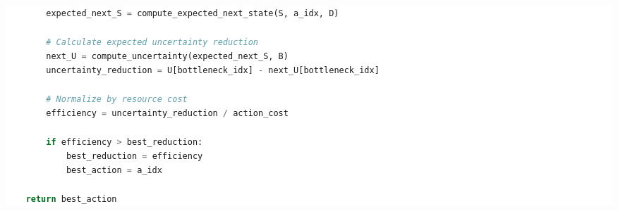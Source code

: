 ```python
        expected_next_S = compute_expected_next_state(S, a_idx, D)
        
        # Calculate expected uncertainty reduction
        next_U = compute_uncertainty(expected_next_S, B)
        uncertainty_reduction = U[bottleneck_idx] - next_U[bottleneck_idx]
        
        # Normalize by resource cost
        efficiency = uncertainty_reduction / action_cost
        
        if efficiency > best_reduction:
            best_reduction = efficiency
            best_action = a_idx
            
    return best_action
```
